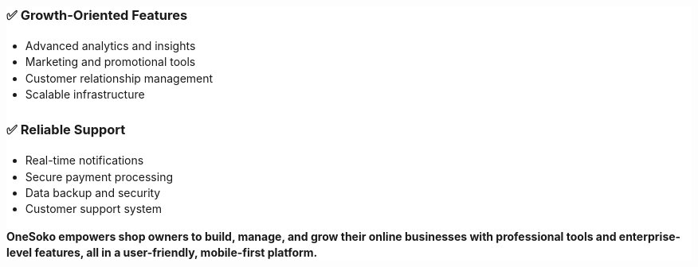 ### ✅ **Growth-Oriented Features**
- Advanced analytics and insights
- Marketing and promotional tools
- Customer relationship management
- Scalable infrastructure

### ✅ **Reliable Support**
- Real-time notifications
- Secure payment processing
- Data backup and security
- Customer support system

**OneSoko empowers shop owners to build, manage, and grow their online businesses with professional tools and enterprise-level features, all in a user-friendly, mobile-first platform.**
